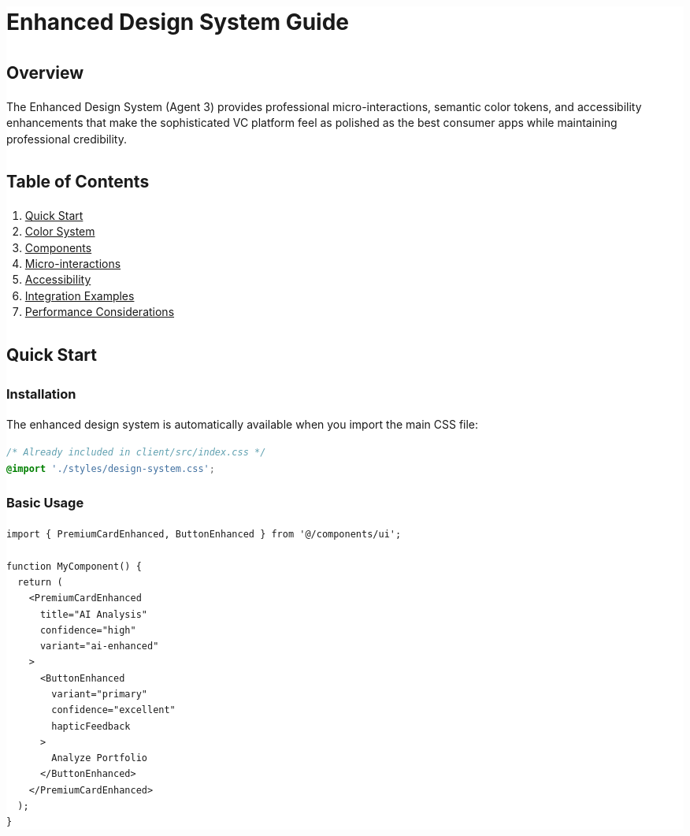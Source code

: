# Enhanced Design System Guide

## Overview

The Enhanced Design System (Agent 3) provides professional micro-interactions, semantic color tokens, and accessibility enhancements that make the sophisticated VC platform feel as polished as the best consumer apps while maintaining professional credibility.

## Table of Contents

1. [Quick Start](#quick-start)
2. [Color System](#color-system)
3. [Components](#components)
4. [Micro-interactions](#micro-interactions)
5. [Accessibility](#accessibility)
6. [Integration Examples](#integration-examples)
7. [Performance Considerations](#performance-considerations)

## Quick Start

### Installation

The enhanced design system is automatically available when you import the main CSS file:

```css
/* Already included in client/src/index.css */
@import './styles/design-system.css';
```

### Basic Usage

```tsx
import { PremiumCardEnhanced, ButtonEnhanced } from '@/components/ui';

function MyComponent() {
  return (
    <PremiumCardEnhanced
      title="AI Analysis"
      confidence="high"
      variant="ai-enhanced"
    >
      <ButtonEnhanced
        variant="primary"
        confidence="excellent"
        hapticFeedback
      >
        Analyze Portfolio
      </ButtonEnhanced>
    </PremiumCardEnhanced>
  );
}
```
